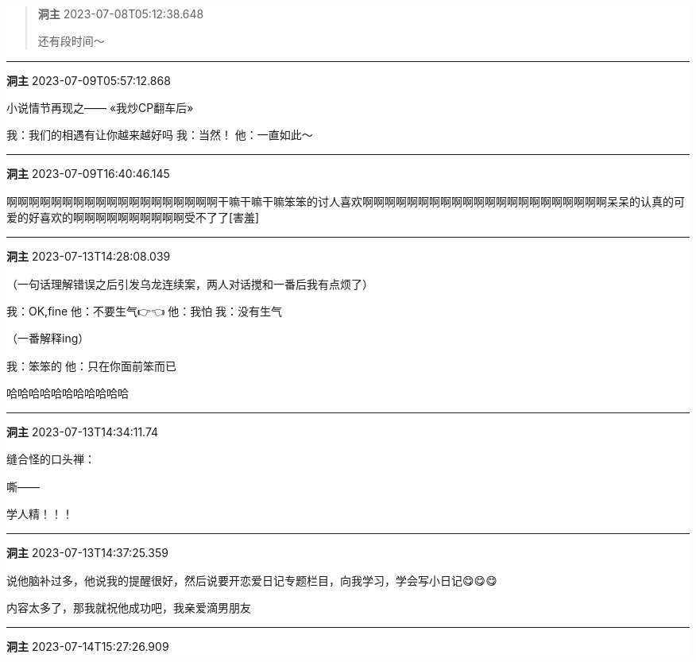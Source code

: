 > **洞主** 2023-07-08T05:12:38.648
> 
> 还有段时间～


---

**洞主** 2023-07-09T05:57:12.868

小说情节再现之——
      «我炒CP翻车后»

我：我们的相遇有让你越来越好吗
我：当然！
他：一直如此～

---

**洞主** 2023-07-09T16:40:46.145

啊啊啊啊啊啊啊啊啊啊啊啊啊啊啊啊啊啊啊干嘛干嘛干嘛笨笨的讨人喜欢啊啊啊啊啊啊啊啊啊啊啊啊啊啊啊啊啊啊啊啊啊啊呆呆的认真的可爱的好喜欢的啊啊啊啊啊啊啊啊啊啊受不了了[害羞]

---

**洞主** 2023-07-13T14:28:08.039

（一句话理解错误之后引发乌龙连续案，两人对话搅和一番后我有点烦了）

我：OK,fine
他：不要生气👉👈
他：我怕
我：没有生气

（一番解释ing）

我：笨笨的
他：只在你面前笨而已

哈哈哈哈哈哈哈哈哈哈哈

---

**洞主** 2023-07-13T14:34:11.74

缝合怪的口头禅：

嘶——

学人精！！！

---

**洞主** 2023-07-13T14:37:25.359

说他脑补过多，他说我的提醒很好，然后说要开恋爱日记专题栏目，向我学习，学会写小日记😋😋😋

内容太多了，那我就祝他成功吧，我亲爱滴男朋友

---

**洞主** 2023-07-14T15:27:26.909
